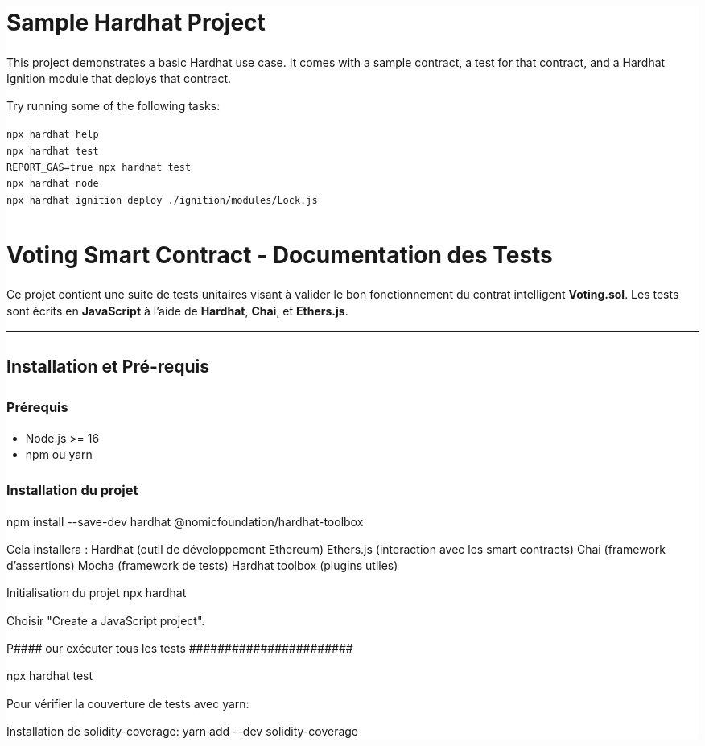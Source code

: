 # Sample Hardhat Project

This project demonstrates a basic Hardhat use case. It comes with a sample contract, a test for that contract, and a Hardhat Ignition module that deploys that contract.

Try running some of the following tasks:

```shell
npx hardhat help
npx hardhat test
REPORT_GAS=true npx hardhat test
npx hardhat node
npx hardhat ignition deploy ./ignition/modules/Lock.js
```
#  Voting Smart Contract - Documentation des Tests

Ce projet contient une suite de tests unitaires visant à valider le bon fonctionnement du contrat intelligent **Voting.sol**. Les tests sont écrits en **JavaScript** à l’aide de **Hardhat**, **Chai**, et **Ethers.js**.

---

##  Installation et Pré-requis

### Prérequis

- Node.js >= 16
- npm ou yarn

### Installation du projet

npm install --save-dev hardhat @nomicfoundation/hardhat-toolbox

Cela installera :
Hardhat (outil de développement Ethereum)
Ethers.js (interaction avec les smart contracts)
Chai (framework d’assertions)
Mocha (framework de tests)
Hardhat toolbox (plugins utiles)


Initialisation  du projet
npx hardhat

Choisir "Create a JavaScript project".


P####  our exécuter tous les tests #######################

npx hardhat test

Pour vérifier la couverture de tests avec yarn:

Installation de solidity-coverage:
yarn add --dev solidity-coverage
